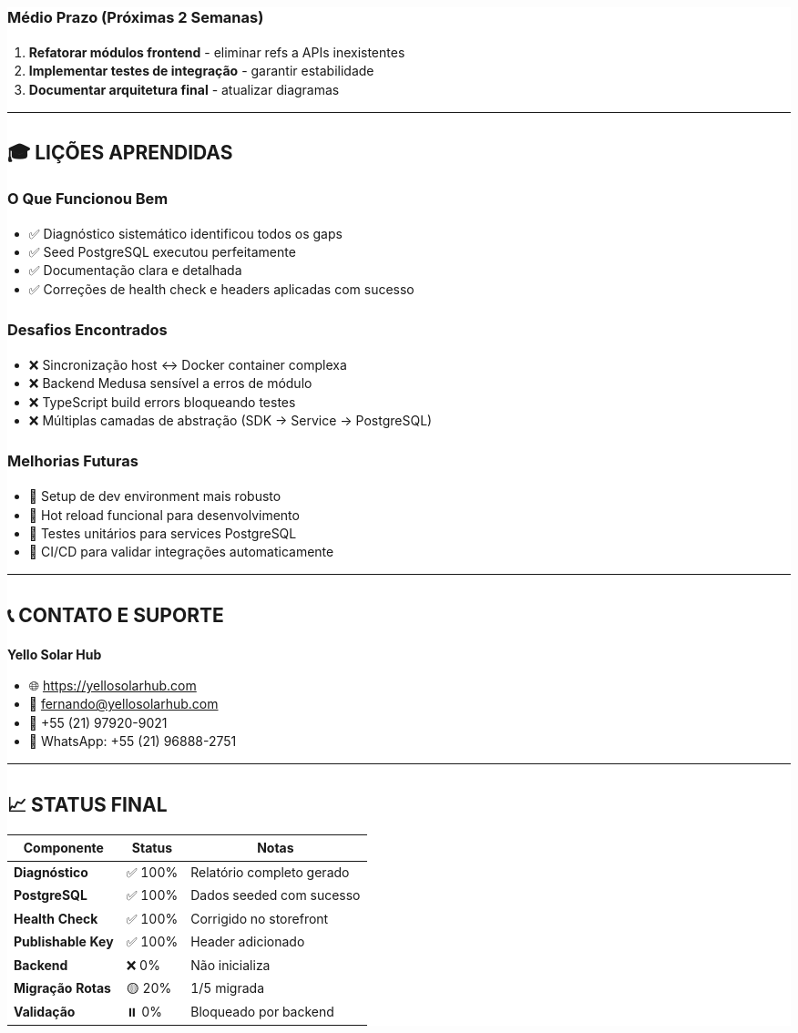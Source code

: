 ### Médio Prazo (Próximas 2 Semanas)

1. **Refatorar módulos frontend** - eliminar refs a APIs inexistentes
2. **Implementar testes de integração** - garantir estabilidade
3. **Documentar arquitetura final** - atualizar diagramas

---

## 🎓 LIÇÕES APRENDIDAS

### O Que Funcionou Bem

- ✅ Diagnóstico sistemático identificou todos os gaps
- ✅ Seed PostgreSQL executou perfeitamente
- ✅ Documentação clara e detalhada
- ✅ Correções de health check e headers aplicadas com sucesso

### Desafios Encontrados

- ❌ Sincronização host ↔ Docker container complexa
- ❌ Backend Medusa sensível a erros de módulo
- ❌ TypeScript build errors bloqueando testes
- ❌ Múltiplas camadas de abstração (SDK → Service → PostgreSQL)

### Melhorias Futuras

- 🔄 Setup de dev environment mais robusto
- 🔄 Hot reload funcional para desenvolvimento
- 🔄 Testes unitários para services PostgreSQL
- 🔄 CI/CD para validar integrações automaticamente

---

## 📞 CONTATO E SUPORTE

**Yello Solar Hub**

- 🌐 <https://yellosolarhub.com>
- 📧 <fernando@yellosolarhub.com>
- 📱 +55 (21) 97920-9021
- 💬 WhatsApp: +55 (21) 96888-2751

---

## 📈 STATUS FINAL

| Componente | Status | Notas |
|------------|--------|-------|
| **Diagnóstico** | ✅ 100% | Relatório completo gerado |
| **PostgreSQL** | ✅ 100% | Dados seeded com sucesso |
| **Health Check** | ✅ 100% | Corrigido no storefront |
| **Publishable Key** | ✅ 100% | Header adicionado |
| **Backend** | ❌ 0% | Não inicializa |
| **Migração Rotas** | 🟡 20% | 1/5 migrada |
| **Validação** | ⏸️ 0% | Bloqueado por backend |
